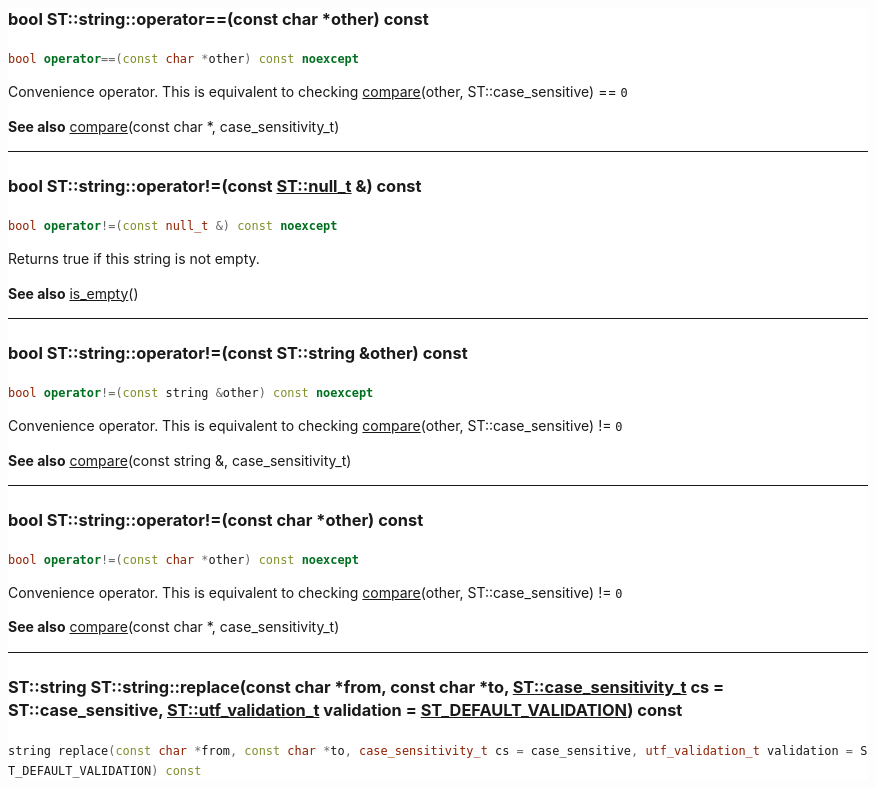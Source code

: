 <a name="operator_iseq_3"></a>
### bool ST::string::operator==(const char \*other) const
~~~c++
bool operator==(const char *other) const noexcept
~~~

Convenience operator.  This is equivalent to checking
[compare](#compare_2)(other, ST::case_sensitive) == `0`

**See also** [compare](#compare_2)(const char \*, case_sensitivity_t)

------

<a name="operator_isneq_1"></a>
### bool ST::string::operator!=(const [ST::null_t](st_buffer.md#null_t) &) const
~~~c++
bool operator!=(const null_t &) const noexcept
~~~

Returns true if this string is not empty.

**See also** [is_empty](#is_empty)()

------

<a name="operator_isneq_2"></a>
### bool ST::string::operator!=(const ST::string &other) const
~~~c++
bool operator!=(const string &other) const noexcept
~~~

Convenience operator.  This is equivalent to checking
[compare](#compare_1)(other, ST::case_sensitive) != `0`

**See also** [compare](#compare_1)(const string &, case_sensitivity_t)

------

<a name="operator_isneq_3"></a>
### bool ST::string::operator!=(const char \*other) const
~~~c++
bool operator!=(const char *other) const noexcept
~~~

Convenience operator.  This is equivalent to checking
[compare](#compare_2)(other, ST::case_sensitive) != `0`

**See also** [compare](#compare_2)(const char \*, case_sensitivity_t)

------

<a name="replace_1"></a>
### ST::string ST::string::replace(const char \*from, const char \*to, [ST::case_sensitivity_t](#case_sensitivity_t) cs = ST::case_sensitive, [ST::utf_validation_t](#utf_validation_t) validation = [ST_DEFAULT_VALIDATION](#ST_DEFAULT_VALIDATION)) const
~~~c++
string replace(const char *from, const char *to, case_sensitivity_t cs = case_sensitive, utf_validation_t validation = ST_DEFAULT_VALIDATION) const
~~~
